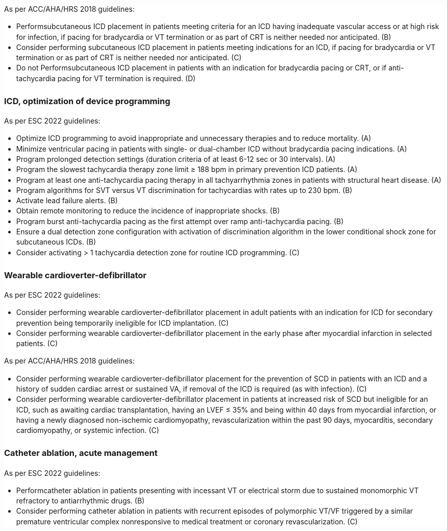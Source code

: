 As per ACC/AHA/HRS 2018 guidelines:
- Performsubcutaneous ICD placement in patients meeting criteria for an ICD having inadequate vascular access or at high risk for infection, if pacing for bradycardia or VT termination or as part of CRT is neither needed nor anticipated. (B)
- Consider performing subcutaneous ICD placement in patients meeting indications for an ICD, if pacing for bradycardia or VT termination or as part of CRT is neither needed nor anticipated. (C)
- Do not Performsubcutaneous ICD placement in patients with an indication for bradycardia pacing or CRT, or if anti-tachycardia pacing for VT termination is required. (D)

### ICD, optimization of device programming
As per ESC 2022 guidelines:
- Optimize ICD programming to avoid inappropriate and unnecessary therapies and to reduce mortality. (A)
- Minimize ventricular pacing in patients with single- or dual-chamber ICD without bradycardia pacing indications. (A)
- Program prolonged detection settings (duration criteria of at least 6-12 sec or 30 intervals). (A)
- Program the slowest tachycardia therapy zone limit ≥ 188 bpm in primary prevention ICD patients. (A)
- Program at least one anti-tachycardia pacing therapy in all tachyarrhythmia zones in patients with structural heart disease. (A)
- Program algorithms for SVT versus VT discrimination for tachycardias with rates up to 230 bpm. (B)
- Activate lead failure alerts. (B)
- Obtain remote monitoring to reduce the incidence of inappropriate shocks. (B)
- Program burst anti-tachycardia pacing as the first attempt over ramp anti-tachycardia pacing. (B)
- Ensure a dual detection zone configuration with activation of discrimination algorithm in the lower conditional shock zone for subcutaneous ICDs. (B)
- Consider activating > 1 tachycardia detection zone for routine ICD programming. (C)

### Wearable cardioverter-defibrillator
As per ESC 2022 guidelines:
- Consider performing wearable cardioverter-defibrillator placement in adult patients with an indication for ICD for secondary prevention being temporarily ineligible for ICD implantation. (C)
- Consider performing wearable cardioverter-defibrillator placement in the early phase after myocardial infarction in selected patients. (C)

As per ACC/AHA/HRS 2018 guidelines:
- Consider performing wearable cardioverter-defibrillator placement for the prevention of SCD in patients with an ICD and a history of sudden cardiac arrest or sustained VA, if removal of the ICD is required (as with infection). (C)
- Consider performing wearable cardioverter-defibrillator placement in patients at increased risk of SCD but ineligible for an ICD, such as awaiting cardiac transplantation, having an LVEF ≤ 35% and being within 40 days from myocardial infarction, or having a newly diagnosed non-ischemic cardiomyopathy, revascularization within the past 90 days, myocarditis, secondary cardiomyopathy, or systemic infection. (C)

### Catheter ablation, acute management
As per ESC 2022 guidelines:
- Performcatheter ablation in patients presenting with incessant VT or electrical storm due to sustained monomorphic VT refractory to antiarrhythmic drugs. (B)
- Consider performing catheter ablation in patients with recurrent episodes of polymorphic VT/VF triggered by a similar premature ventricular complex nonresponsive to medical treatment or coronary revascularization. (C)

